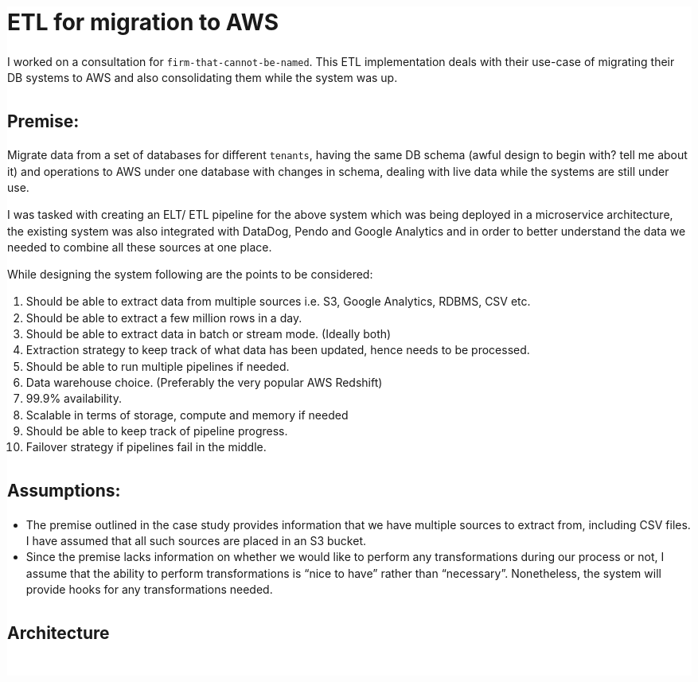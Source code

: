 # ETL for migration to AWS

I worked on a consultation for `firm-that-cannot-be-named`. This ETL implementation deals with their use-case of migrating
their DB systems to AWS and also consolidating them while the system was up. 

## Premise:
Migrate data from a set of databases for different `tenants`, having the same DB schema (awful design to begin with? 
tell me about it) and operations to AWS under one database with changes in schema, dealing with live data while the 
systems are still under use. 

I was tasked with creating an ELT/ ETL pipeline for the above system which was being deployed in a microservice 
architecture, the existing system was also integrated with DataDog, Pendo and Google Analytics and in order to better 
understand the data we needed to combine all these sources at one place. 

While designing the system following are the points to be considered: 
1. Should be able to extract data from multiple sources i.e. S3, Google Analytics, RDBMS, CSV etc. 
2. Should be able to extract a few million rows in a day. 
3. Should be able to extract data in batch or stream mode. (Ideally both) 
4. Extraction strategy to keep track of what data has been updated, hence needs to be processed. 
5. Should be able to run multiple pipelines if needed. 
6. Data warehouse choice. (Preferably the very popular AWS Redshift)
7. 99.9% availability. 
8. Scalable in terms of storage, compute and memory if needed 
9. Should be able to keep track of pipeline progress. 
10. Failover strategy if pipelines fail in the middle.


## Assumptions:
* The premise outlined in the case study provides information that we have multiple sources to extract from, including CSV files. I have assumed that all such sources are placed in an S3 bucket.
* Since the premise lacks information on whether we would like to perform any transformations during our process or not, I assume that the ability to perform transformations is “nice to have” rather than “necessary”. Nonetheless, the system will provide hooks for any transformations needed.

## Architecture

<br>

<p align="center" width="100%">